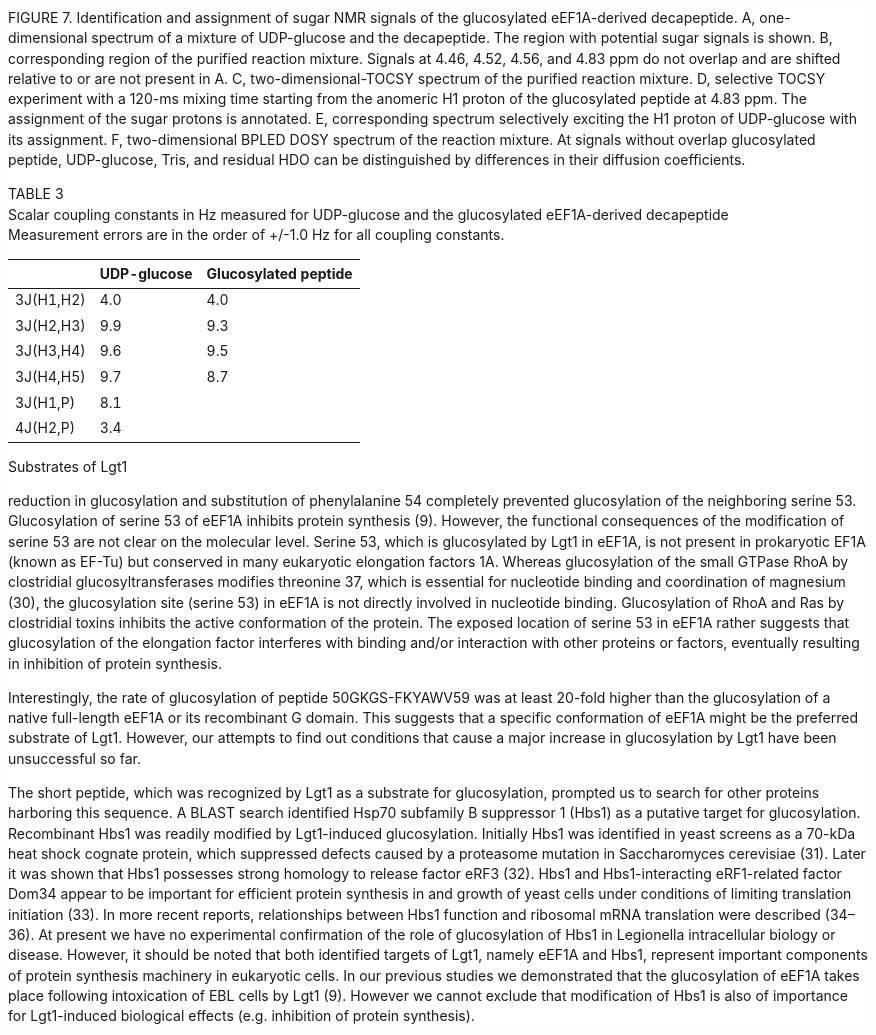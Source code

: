 FIGURE 7. Identification and assignment of sugar NMR signals of the glucosylated eEF1A-derived decapeptide. A, one-dimensional spectrum of a mixture of UDP-glucose and the decapeptide. The region with potential sugar signals is shown. B, corresponding region of the purified reaction mixture. Signals at 4.46, 4.52, 4.56, and 4.83 ppm do not overlap and are shifted relative to or are not present in A. C, two-dimensional-TOCSY spectrum of the purified reaction mixture. D, selective TOCSY experiment with a 120-ms mixing time starting from the anomeric H1 proton of the glucosylated peptide at 4.83 ppm. The assignment of the sugar protons is annotated. E, corresponding spectrum selectively exciting the H1 proton of UDP-glucose with its assignment. F, two-dimensional BPLED DOSY spectrum of the reaction mixture. At signals without overlap glucosylated peptide, UDP-glucose, Tris, and residual HDO can be distinguished by differences in their diffusion coefficients.

TABLE 3  
Scalar coupling constants in Hz measured for UDP-glucose and the glucosylated eEF1A-derived decapeptide  
Measurement errors are in the order of +/-1.0 Hz for all coupling constants.

|          | UDP-glucose | Glucosylated peptide |
|----------|-------------|----------------------|
| 3J(H1,H2)| 4.0         | 4.0                  |
| 3J(H2,H3)| 9.9         | 9.3                  |
| 3J(H3,H4)| 9.6         | 9.5                  |
| 3J(H4,H5)| 9.7         | 8.7                  |
| 3J(H1,P) | 8.1         |                      |
| 4J(H2,P) | 3.4         |                      |

Substrates of Lgt1

reduction in glucosylation and substitution of phenylalanine 54 completely prevented glucosylation of the neighboring serine 53. Glucosylation of serine 53 of eEF1A inhibits protein synthesis (9). However, the functional consequences of the modification of serine 53 are not clear on the molecular level. Serine 53, which is glucosylated by Lgt1 in eEF1A, is not present in prokaryotic EF1A (known as EF-Tu) but conserved in many eukaryotic elongation factors 1A. Whereas glucosylation of the small GTPase RhoA by clostridial glucosyltransferases modifies threonine 37, which is essential for nucleotide binding and coordination of magnesium (30), the glucosylation site (serine 53) in eEF1A is not directly involved in nucleotide binding. Glucosylation of RhoA and Ras by clostridial toxins inhibits the active conformation of the protein. The exposed location of serine 53 in eEF1A rather suggests that glucosylation of the elongation factor interferes with binding and/or interaction with other proteins or factors, eventually resulting in inhibition of protein synthesis.

Interestingly, the rate of glucosylation of peptide 50GKGS-FKYAWV59 was at least 20-fold higher than the glucosylation of a native full-length eEF1A or its recombinant G domain. This suggests that a specific conformation of eEF1A might be the preferred substrate of Lgt1. However, our attempts to find out conditions that cause a major increase in glucosylation by Lgt1 have been unsuccessful so far.

The short peptide, which was recognized by Lgt1 as a substrate for glucosylation, prompted us to search for other proteins harboring this sequence. A BLAST search identified Hsp70 subfamily B suppressor 1 (Hbs1) as a putative target for glucosylation. Recombinant Hbs1 was readily modified by Lgt1-induced glucosylation. Initially Hbs1 was identified in yeast screens as a 70-kDa heat shock cognate protein, which suppressed defects caused by a proteasome mutation in Saccharomyces cerevisiae (31). Later it was shown that Hbs1 possesses strong homology to release factor eRF3 (32). Hbs1 and Hbs1-interacting eRF1-related factor Dom34 appear to be important for efficient protein synthesis in and growth of yeast cells under conditions of limiting translation initiation (33). In more recent reports, relationships between Hbs1 function and ribosomal mRNA translation were described (34–36). At present we have no experimental confirmation of the role of glucosylation of Hbs1 in Legionella intracellular biology or disease. However, it should be noted that both identified targets of Lgt1, namely eEF1A and Hbs1, represent important components of protein synthesis machinery in eukaryotic cells. In our previous studies we demonstrated that the glucosylation of eEF1A takes place following intoxication of EBL cells by Lgt1 (9). However we cannot exclude that modification of Hbs1 is also of importance for Lgt1-induced biological effects (e.g. inhibition of protein synthesis).
